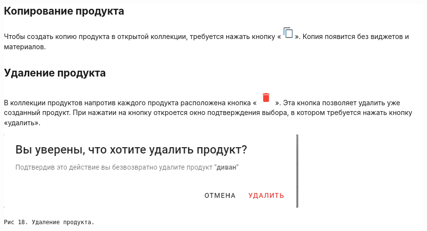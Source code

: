 ## Копирование продукта

Чтобы создать копию продукта в открытой коллекции, требуется нажать кнопку « ![](./img/image18.png) ». Копия появится без виджетов и материалов.

## Удаление продукта

В коллекции продуктов напротив каждого продукта расположена кнопка « ![](./img/image19.png) ». Эта кнопка позволяет удалить уже созданный продукт. При нажатии на кнопку откроется окно подтверждения выбора, в котором требуется нажать кнопку «удалить».

![](./img/image20.png)

`Рис 18. Удаление продукта.`